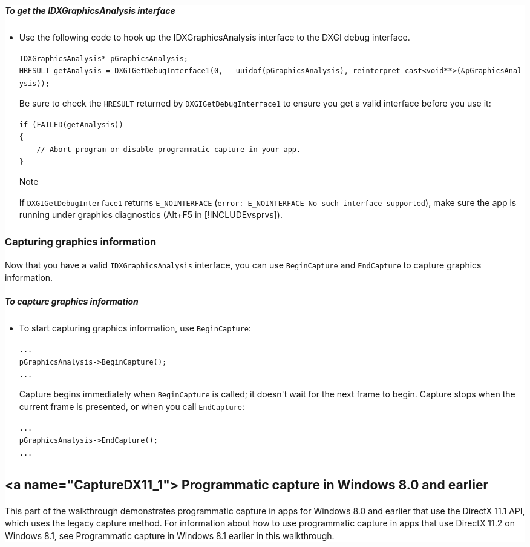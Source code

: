 ##### To get the IDXGraphicsAnalysis interface  
  
-   Use the following code to hook up the IDXGraphicsAnalysis interface to the DXGI debug interface.  
  
    ```  
    IDXGraphicsAnalysis* pGraphicsAnalysis;  
    HRESULT getAnalysis = DXGIGetDebugInterface1(0, __uuidof(pGraphicsAnalysis), reinterpret_cast<void**>(&pGraphicsAnalysis));  
    ```  
  
     Be sure to check the `HRESULT` returned by `DXGIGetDebugInterface1` to ensure you get a valid interface before you use it:  
  
    ```  
    if (FAILED(getAnalysis))  
    {  
        // Abort program or disable programmatic capture in your app.  
    }  
    ```  
  
    > [!NOTE]
    >  If `DXGIGetDebugInterface1` returns `E_NOINTERFACE` (`error: E_NOINTERFACE No such interface supported`), make sure the app is running under graphics diagnostics (Alt+F5 in [!INCLUDE[vsprvs](../vs140/includes/vsprvs_md.md)]).  
  
### Capturing graphics information  
 Now that you have a valid `IDXGraphicsAnalysis` interface, you can use `BeginCapture` and `EndCapture` to capture graphics information.  
  
##### To capture graphics information  
  
-   To start capturing graphics information, use `BeginCapture`:  
  
    ```  
    ...  
    pGraphicsAnalysis->BeginCapture();  
    ...  
    ```  
  
     Capture begins immediately when `BeginCapture` is called; it doesn't wait for the next frame to begin. Capture stops when the current frame is presented, or when you call `EndCapture`:  
  
    ```  
    ...  
    pGraphicsAnalysis->EndCapture();  
    ...  
    ```  
  
##  \<a name="CaptureDX11_1"></a> Programmatic capture in Windows 8.0 and earlier  
 This part of the walkthrough demonstrates programmatic capture in apps for Windows 8.0 and earlier that use the DirectX 11.1 API, which uses the legacy capture method. For information about how to use programmatic capture in apps that use DirectX 11.2 on Windows 8.1, see [Programmatic capture in Windows 8.1](#CaptureDX11_2) earlier in this walkthrough.  
  